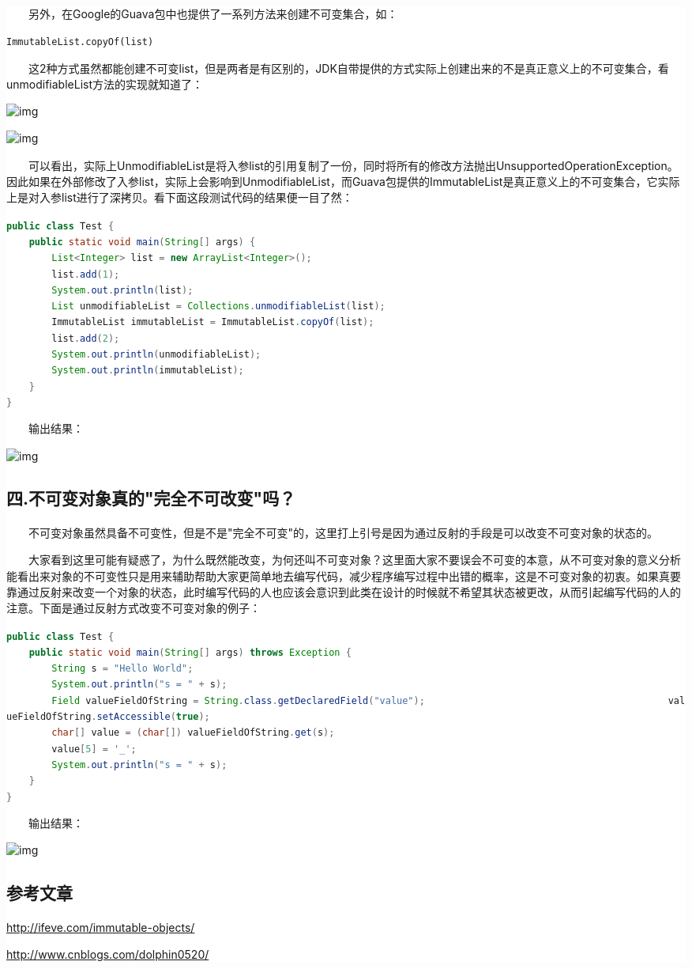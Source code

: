 　　另外，在Google的Guava包中也提供了一系列方法来创建不可变集合，如：

```
ImmutableList.copyOf(list)
```

　　这2种方式虽然都能创建不可变list，但是两者是有区别的，JDK自带提供的方式实际上创建出来的不是真正意义上的不可变集合，看unmodifiableList方法的实现就知道了：

![img](https://typoralim.oss-cn-beijing.aliyuncs.com/img/288799-20190412084704863-1373867856.png)

![img](https://typoralim.oss-cn-beijing.aliyuncs.com/img/288799-20190412084714300-1627698632.png)

　　可以看出，实际上UnmodifiableList是将入参list的引用复制了一份，同时将所有的修改方法抛出UnsupportedOperationException。因此如果在外部修改了入参list，实际上会影响到UnmodifiableList，而Guava包提供的ImmutableList是真正意义上的不可变集合，它实际上是对入参list进行了深拷贝。看下面这段测试代码的结果便一目了然：

```java
public class Test { 
    public static void main(String[] args) { 
        List<Integer> list = new ArrayList<Integer>();
        list.add(1);  
        System.out.println(list);  
        List unmodifiableList = Collections.unmodifiableList(list);    
        ImmutableList immutableList = ImmutableList.copyOf(list); 
        list.add(2);    
        System.out.println(unmodifiableList);   
        System.out.println(immutableList);
    } 
}
```

　　输出结果：

![img](https://typoralim.oss-cn-beijing.aliyuncs.com/img/288799-20190412084728875-849616707.png)

## 四.不可变对象真的"完全不可改变"吗？

　　不可变对象虽然具备不可变性，但是不是"完全不可变"的，这里打上引号是因为通过反射的手段是可以改变不可变对象的状态的。

　　大家看到这里可能有疑惑了，为什么既然能改变，为何还叫不可变对象？这里面大家不要误会不可变的本意，从不可变对象的意义分析能看出来对象的不可变性只是用来辅助帮助大家更简单地去编写代码，减少程序编写过程中出错的概率，这是不可变对象的初衷。如果真要靠通过反射来改变一个对象的状态，此时编写代码的人也应该会意识到此类在设计的时候就不希望其状态被更改，从而引起编写代码的人的注意。下面是通过反射方式改变不可变对象的例子：

```java
public class Test { 
    public static void main(String[] args) throws Exception { 
        String s = "Hello World";   
        System.out.println("s = " + s);  
        Field valueFieldOfString = String.class.getDeclaredField("value");    			                             valueFieldOfString.setAccessible(true);  
        char[] value = (char[]) valueFieldOfString.get(s);    
        value[5] = '_';  
        System.out.println("s = " + s); 
    } 
}
```

　　输出结果：

![img](https://typoralim.oss-cn-beijing.aliyuncs.com/img/288799-20190412084742077-227058955.png)

[ ](http://www.importnew.com/14027.html)

## 参考文章

http://ifeve.com/immutable-objects/

http://www.cnblogs.com/dolphin0520/


